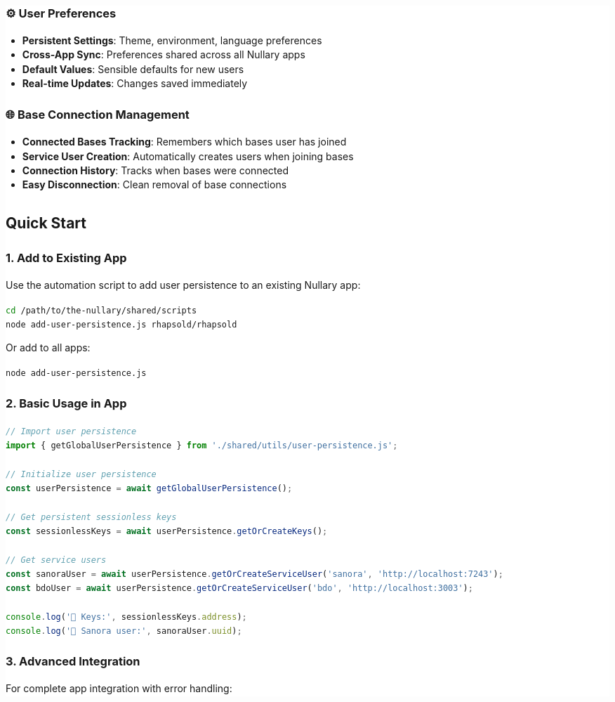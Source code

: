 ### ⚙️ User Preferences
- **Persistent Settings**: Theme, environment, language preferences
- **Cross-App Sync**: Preferences shared across all Nullary apps
- **Default Values**: Sensible defaults for new users
- **Real-time Updates**: Changes saved immediately

### 🌐 Base Connection Management
- **Connected Bases Tracking**: Remembers which bases user has joined
- **Service User Creation**: Automatically creates users when joining bases
- **Connection History**: Tracks when bases were connected
- **Easy Disconnection**: Clean removal of base connections

## Quick Start

### 1. Add to Existing App

Use the automation script to add user persistence to an existing Nullary app:

```bash
cd /path/to/the-nullary/shared/scripts
node add-user-persistence.js rhapsold/rhapsold
```

Or add to all apps:

```bash
node add-user-persistence.js
```

### 2. Basic Usage in App

```javascript
// Import user persistence
import { getGlobalUserPersistence } from './shared/utils/user-persistence.js';

// Initialize user persistence
const userPersistence = await getGlobalUserPersistence();

// Get persistent sessionless keys
const sessionlessKeys = await userPersistence.getOrCreateKeys();

// Get service users
const sanoraUser = await userPersistence.getOrCreateServiceUser('sanora', 'http://localhost:7243');
const bdoUser = await userPersistence.getOrCreateServiceUser('bdo', 'http://localhost:3003');

console.log('🔑 Keys:', sessionlessKeys.address);
console.log('👤 Sanora user:', sanoraUser.uuid);
```

### 3. Advanced Integration

For complete app integration with error handling:
